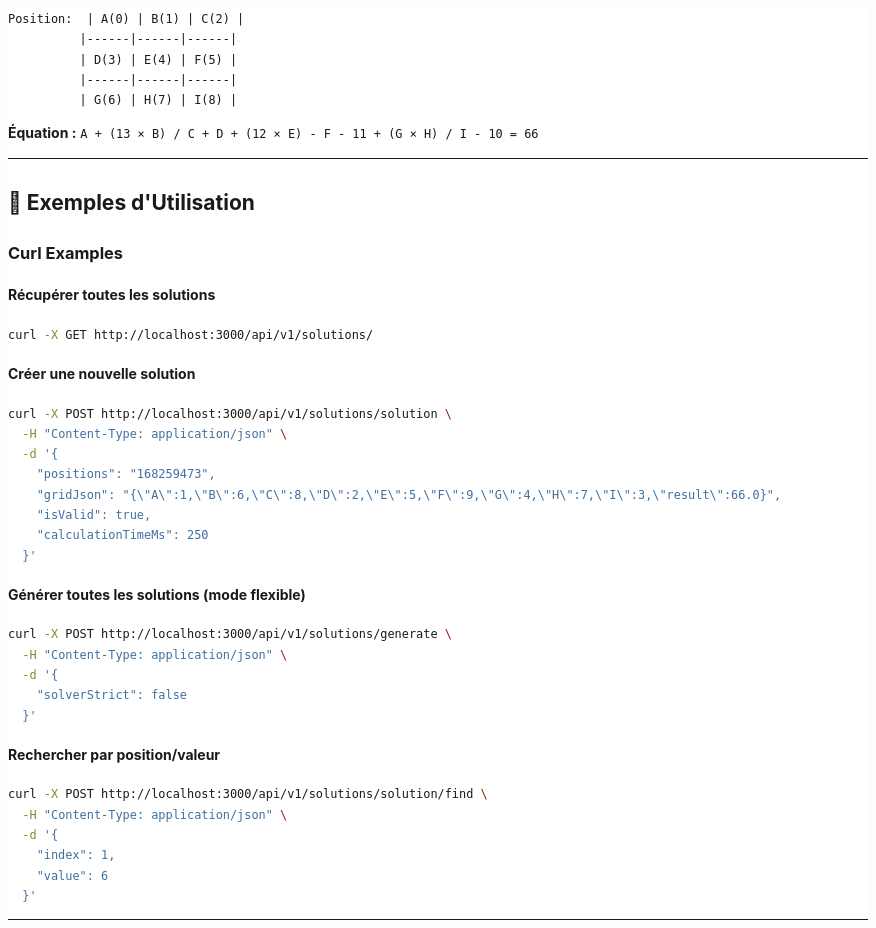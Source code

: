 ```
Position:  | A(0) | B(1) | C(2) |
          |------|------|------|
          | D(3) | E(4) | F(5) |
          |------|------|------|
          | G(6) | H(7) | I(8) |
```

**Équation :** `A + (13 × B) / C + D + (12 × E) - F - 11 + (G × H) / I - 10 = 66`

---

## 📝 Exemples d'Utilisation

### Curl Examples

#### Récupérer toutes les solutions
```bash
curl -X GET http://localhost:3000/api/v1/solutions/
```

#### Créer une nouvelle solution
```bash
curl -X POST http://localhost:3000/api/v1/solutions/solution \
  -H "Content-Type: application/json" \
  -d '{
    "positions": "168259473",
    "gridJson": "{\"A\":1,\"B\":6,\"C\":8,\"D\":2,\"E\":5,\"F\":9,\"G\":4,\"H\":7,\"I\":3,\"result\":66.0}",
    "isValid": true,
    "calculationTimeMs": 250
  }'
```

#### Générer toutes les solutions (mode flexible)
```bash
curl -X POST http://localhost:3000/api/v1/solutions/generate \
  -H "Content-Type: application/json" \
  -d '{
    "solverStrict": false
  }'
```

#### Rechercher par position/valeur
```bash
curl -X POST http://localhost:3000/api/v1/solutions/solution/find \
  -H "Content-Type: application/json" \
  -d '{
    "index": 1,
    "value": 6
  }'
```

---
